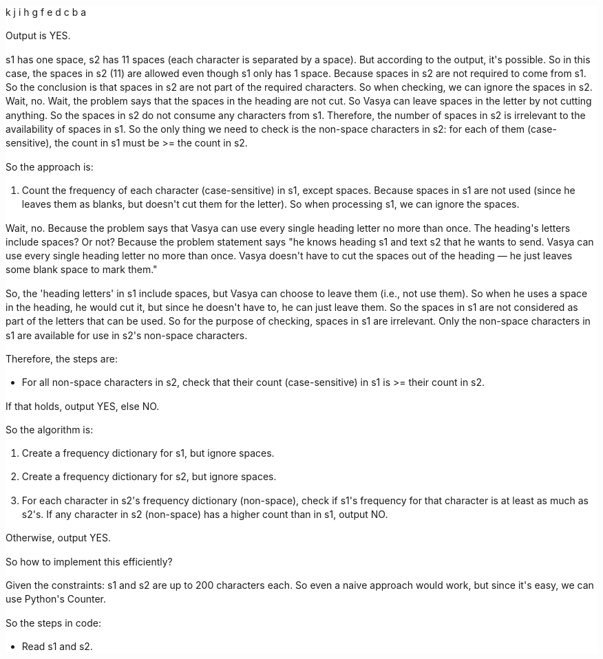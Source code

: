 k j i h g f e d c b a

Output is YES.

s1 has one space, s2 has 11 spaces (each character is separated by a space). But according to the output, it's possible. So in this case, the spaces in s2 (11) are allowed even though s1 only has 1 space. Because spaces in s2 are not required to come from s1. So the conclusion is that spaces in s2 are not part of the required characters. So when checking, we can ignore the spaces in s2. Wait, no. Wait, the problem says that the spaces in the heading are not cut. So Vasya can leave spaces in the letter by not cutting anything. So the spaces in s2 do not consume any characters from s1. Therefore, the number of spaces in s2 is irrelevant to the availability of spaces in s1. So the only thing we need to check is the non-space characters in s2: for each of them (case-sensitive), the count in s1 must be >= the count in s2.

So the approach is:

1. Count the frequency of each character (case-sensitive) in s1, except spaces. Because spaces in s1 are not used (since he leaves them as blanks, but doesn't cut them for the letter). So when processing s1, we can ignore the spaces.

Wait, no. Because the problem says that Vasya can use every single heading letter no more than once. The heading's letters include spaces? Or not? Because the problem statement says "he knows heading s1 and text s2 that he wants to send. Vasya can use every single heading letter no more than once. Vasya doesn't have to cut the spaces out of the heading — he just leaves some blank space to mark them."

So, the 'heading letters' in s1 include spaces, but Vasya can choose to leave them (i.e., not use them). So when he uses a space in the heading, he would cut it, but since he doesn't have to, he can just leave them. So the spaces in s1 are not considered as part of the letters that can be used. So for the purpose of checking, spaces in s1 are irrelevant. Only the non-space characters in s1 are available for use in s2's non-space characters.

Therefore, the steps are:

- For all non-space characters in s2, check that their count (case-sensitive) in s1 is >= their count in s2.

If that holds, output YES, else NO.

So the algorithm is:

1. Create a frequency dictionary for s1, but ignore spaces.

2. Create a frequency dictionary for s2, but ignore spaces.

3. For each character in s2's frequency dictionary (non-space), check if s1's frequency for that character is at least as much as s2's. If any character in s2 (non-space) has a higher count than in s1, output NO.

Otherwise, output YES.

So how to implement this efficiently?

Given the constraints: s1 and s2 are up to 200 characters each. So even a naive approach would work, but since it's easy, we can use Python's Counter.

So the steps in code:

- Read s1 and s2.
